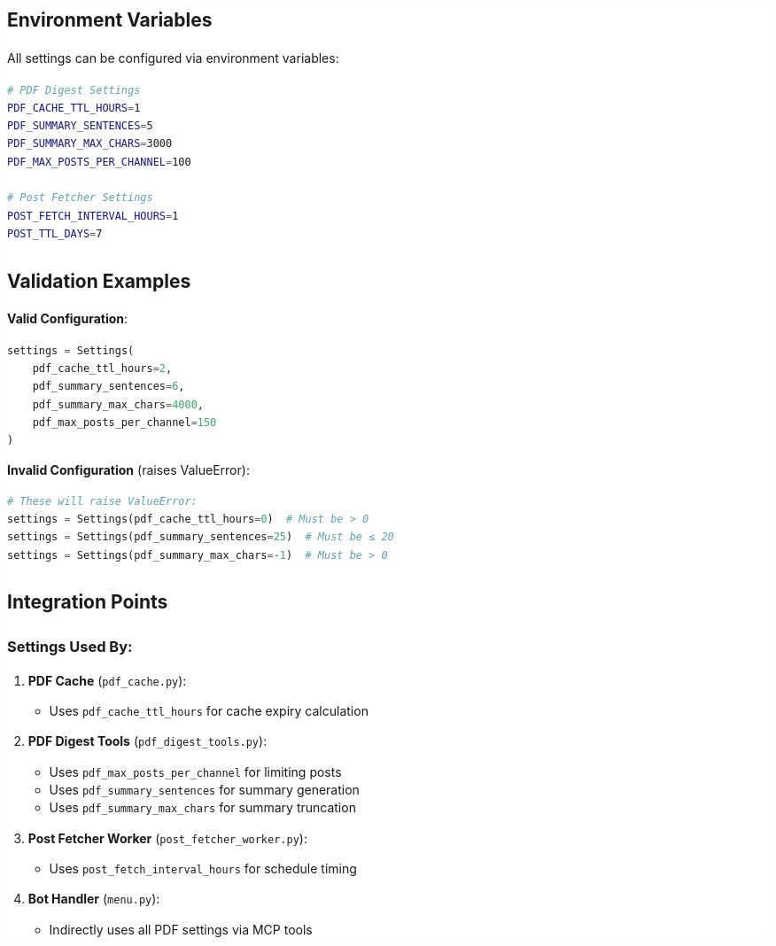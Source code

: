 ## Environment Variables

All settings can be configured via environment variables:

```bash
# PDF Digest Settings
PDF_CACHE_TTL_HOURS=1
PDF_SUMMARY_SENTENCES=5
PDF_SUMMARY_MAX_CHARS=3000
PDF_MAX_POSTS_PER_CHANNEL=100

# Post Fetcher Settings
POST_FETCH_INTERVAL_HOURS=1
POST_TTL_DAYS=7
```

## Validation Examples

**Valid Configuration**:
```python
settings = Settings(
    pdf_cache_ttl_hours=2,
    pdf_summary_sentences=6,
    pdf_summary_max_chars=4000,
    pdf_max_posts_per_channel=150
)
```

**Invalid Configuration** (raises ValueError):
```python
# These will raise ValueError:
settings = Settings(pdf_cache_ttl_hours=0)  # Must be > 0
settings = Settings(pdf_summary_sentences=25)  # Must be ≤ 20
settings = Settings(pdf_summary_max_chars=-1)  # Must be > 0
```

## Integration Points

### Settings Used By:

1. **PDF Cache** (`pdf_cache.py`):
   - Uses `pdf_cache_ttl_hours` for cache expiry calculation

2. **PDF Digest Tools** (`pdf_digest_tools.py`):
   - Uses `pdf_max_posts_per_channel` for limiting posts
   - Uses `pdf_summary_sentences` for summary generation
   - Uses `pdf_summary_max_chars` for summary truncation

3. **Post Fetcher Worker** (`post_fetcher_worker.py`):
   - Uses `post_fetch_interval_hours` for schedule timing

4. **Bot Handler** (`menu.py`):
   - Indirectly uses all PDF settings via MCP tools
